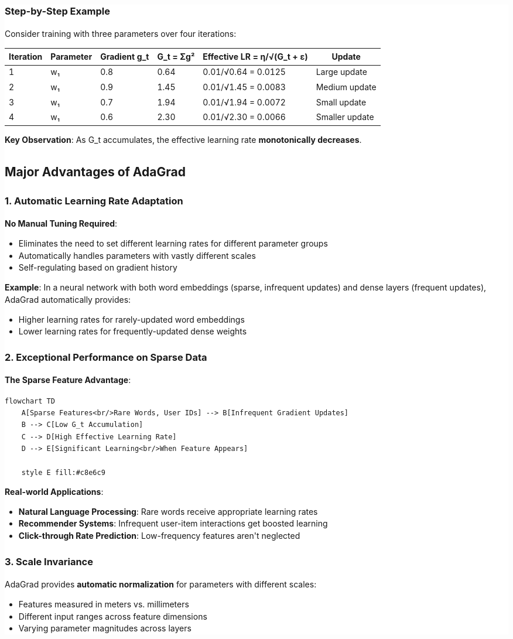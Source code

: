 ### Step-by-Step Example

Consider training with three parameters over four iterations:

| Iteration | Parameter | Gradient g_t | G_t = Σg² | Effective LR = η/√(G_t + ε) | Update |
|-----------|-----------|--------------|-----------|------------------------------|---------|
| 1 | w₁ | 0.8 | 0.64 | 0.01/√0.64 = 0.0125 | Large update |
| 2 | w₁ | 0.9 | 1.45 | 0.01/√1.45 = 0.0083 | Medium update |
| 3 | w₁ | 0.7 | 1.94 | 0.01/√1.94 = 0.0072 | Small update |
| 4 | w₁ | 0.6 | 2.30 | 0.01/√2.30 = 0.0066 | Smaller update |

**Key Observation**: As G_t accumulates, the effective learning rate **monotonically decreases**.

## Major Advantages of AdaGrad

### 1. **Automatic Learning Rate Adaptation**

**No Manual Tuning Required**:
- Eliminates the need to set different learning rates for different parameter groups
- Automatically handles parameters with vastly different scales
- Self-regulating based on gradient history

**Example**: In a neural network with both word embeddings (sparse, infrequent updates) and dense layers (frequent updates), AdaGrad automatically provides:
- Higher learning rates for rarely-updated word embeddings
- Lower learning rates for frequently-updated dense weights

### 2. **Exceptional Performance on Sparse Data**

**The Sparse Feature Advantage**:
```mermaid
flowchart TD
    A[Sparse Features<br/>Rare Words, User IDs] --> B[Infrequent Gradient Updates]
    B --> C[Low G_t Accumulation]
    C --> D[High Effective Learning Rate]
    D --> E[Significant Learning<br/>When Feature Appears]
    
    style E fill:#c8e6c9
```

**Real-world Applications**:
- **Natural Language Processing**: Rare words receive appropriate learning rates
- **Recommender Systems**: Infrequent user-item interactions get boosted learning
- **Click-through Rate Prediction**: Low-frequency features aren't neglected

### 3. **Scale Invariance**

AdaGrad provides **automatic normalization** for parameters with different scales:
- Features measured in meters vs. millimeters
- Different input ranges across feature dimensions
- Varying parameter magnitudes across layers
